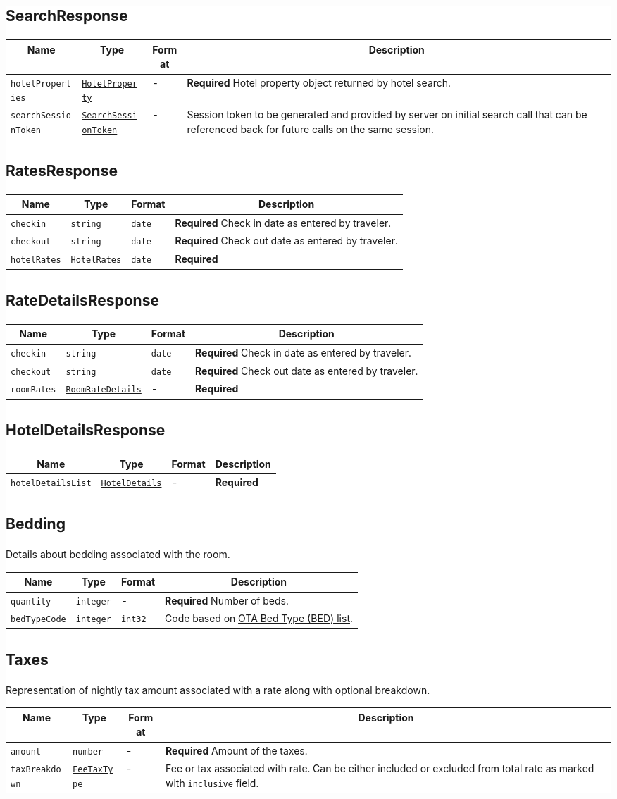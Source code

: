 ## <a id="schemasearchresponse"></a> SearchResponse

|Name|Type|Format|Description|
|---|---|---|---|
`hotelProperties`|[`HotelProperty`](#schemahotelproperty)|-|**Required** Hotel property object returned by hotel search.|
`searchSessionToken`|[`SearchSessionToken`](#schemasearchsessiontoken)|-|Session token to be generated and provided by server on initial search call that can be referenced back for future calls on the same session.|

## <a id="schemaratesresponse"></a> RatesResponse

|Name|Type|Format|Description|
|---|---|---|---|
`checkin`|`string`|`date`|**Required** Check in date as entered by traveler.|
`checkout`|`string`|`date`|**Required** Check out date as entered by traveler.|
`hotelRates`|[`HotelRates`](#schemahotelrates)|`date`|**Required** |

## <a id="schemaratedetailsresponse"></a> RateDetailsResponse

|Name|Type|Format|Description|
|---|---|---|---|
`checkin`|`string`|`date`|**Required** Check in date as entered by traveler.|
`checkout`|`string`|`date`|**Required** Check out date as entered by traveler.|
`roomRates`|[`RoomRateDetails`](#schemaroomratedetails)|-|**Required** |

## <a id="schemahoteldetailsresponse"></a> HotelDetailsResponse

|Name|Type|Format|Description|
|---|---|---|---|
`hotelDetailsList`|[`HotelDetails`](#schemahoteldetails)|-|**Required** |

## <a id="schemabedding"></a> Bedding

Details about bedding associated with the room.

|Name|Type|Format| Description|
|---|---|---|---|
`quantity`|`integer`|-| **Required** Number of beds.|
`bedTypeCode`|`integer`|`int32`| Code based on [OTA Bed Type (BED) list](./v4.supported-ota-codes.html#bed-types).|

## <a id="schemataxes"></a> Taxes

Representation of nightly tax amount associated with a rate along with optional breakdown.

|Name|Type|Format|Description|
|---|---|---|---|
`amount`|`number`|-|**Required** Amount of the taxes.|
`taxBreakdown`|[`FeeTaxType`](#schemafeetaxtype)|-|Fee or tax associated with rate. Can be either included or excluded from total rate as marked with `inclusive` field.|
